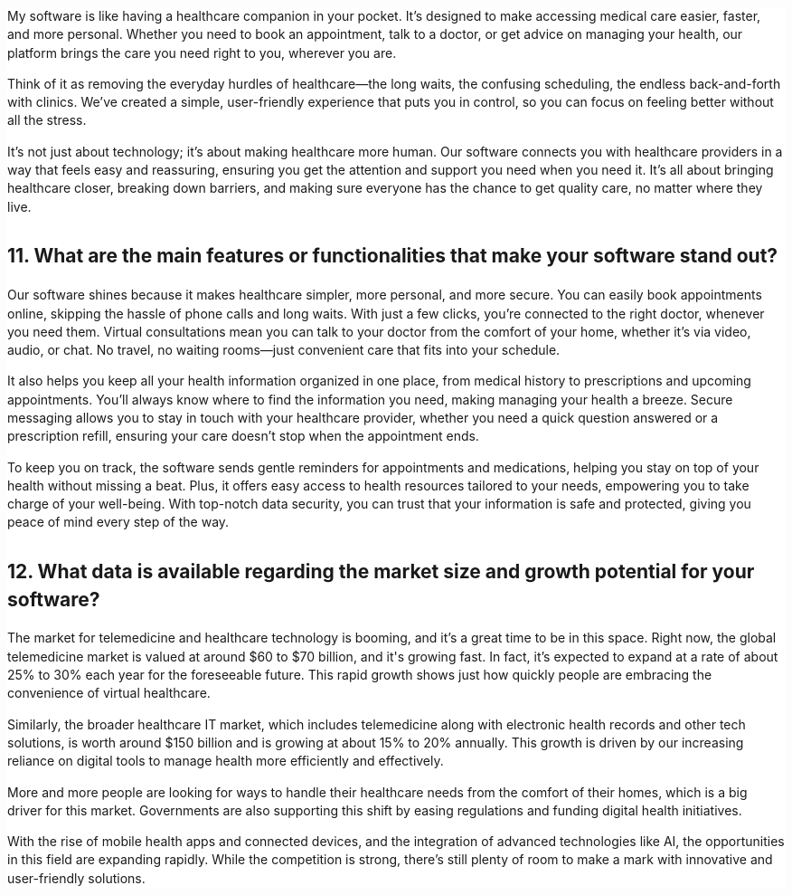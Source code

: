 My software is like having a healthcare companion in your pocket. It’s designed to make accessing medical care easier, faster, and more personal. Whether you need to book an appointment, talk to a doctor, or get advice on managing your health, our platform brings the care you need right to you, wherever you are.

Think of it as removing the everyday hurdles of healthcare—the long waits, the confusing scheduling, the endless back-and-forth with clinics. We’ve created a simple, user-friendly experience that puts you in control, so you can focus on feeling better without all the stress.

It’s not just about technology; it’s about making healthcare more human. Our software connects you with healthcare providers in a way that feels easy and reassuring, ensuring you get the attention and support you need when you need it. It’s all about bringing healthcare closer, breaking down barriers, and making sure everyone has the chance to get quality care, no matter where they live.

## 11. What are the main features or functionalities that make your software stand out?

Our software shines because it makes healthcare simpler, more personal, and more secure. You can easily book appointments online, skipping the hassle of phone calls and long waits. With just a few clicks, you’re connected to the right doctor, whenever you need them. Virtual consultations mean you can talk to your doctor from the comfort of your home, whether it’s via video, audio, or chat. No travel, no waiting rooms—just convenient care that fits into your schedule.

It also helps you keep all your health information organized in one place, from medical history to prescriptions and upcoming appointments. You’ll always know where to find the information you need, making managing your health a breeze. Secure messaging allows you to stay in touch with your healthcare provider, whether you need a quick question answered or a prescription refill, ensuring your care doesn’t stop when the appointment ends.

To keep you on track, the software sends gentle reminders for appointments and medications, helping you stay on top of your health without missing a beat. Plus, it offers easy access to health resources tailored to your needs, empowering you to take charge of your well-being. With top-notch data security, you can trust that your information is safe and protected, giving you peace of mind every step of the way.

## 12. What data is available regarding the market size and growth potential for your software?

The market for telemedicine and healthcare technology is booming, and it’s a great time to be in this space. Right now, the global telemedicine market is valued at around $60 to $70 billion, and it's growing fast. In fact, it’s expected to expand at a rate of about 25% to 30% each year for the foreseeable future. This rapid growth shows just how quickly people are embracing the convenience of virtual healthcare.

Similarly, the broader healthcare IT market, which includes telemedicine along with electronic health records and other tech solutions, is worth around $150 billion and is growing at about 15% to 20% annually. This growth is driven by our increasing reliance on digital tools to manage health more efficiently and effectively.

More and more people are looking for ways to handle their healthcare needs from the comfort of their homes, which is a big driver for this market. Governments are also supporting this shift by easing regulations and funding digital health initiatives.

With the rise of mobile health apps and connected devices, and the integration of advanced technologies like AI, the opportunities in this field are expanding rapidly. While the competition is strong, there’s still plenty of room to make a mark with innovative and user-friendly solutions.

